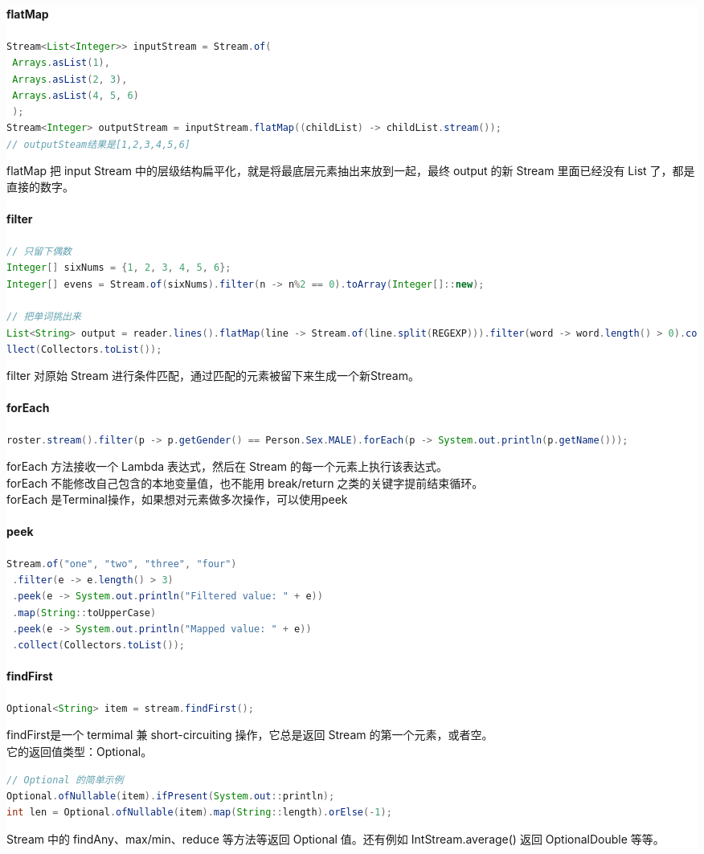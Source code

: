 #### flatMap
```java
Stream<List<Integer>> inputStream = Stream.of(
 Arrays.asList(1),
 Arrays.asList(2, 3),
 Arrays.asList(4, 5, 6)
 );
Stream<Integer> outputStream = inputStream.flatMap((childList) -> childList.stream());
// outputSteam结果是[1,2,3,4,5,6]
```
flatMap 把 input Stream 中的层级结构扁平化，就是将最底层元素抽出来放到一起，最终 output 的新 Stream 里面已经没有 List 了，都是直接的数字。

#### filter
```java
// 只留下偶数
Integer[] sixNums = {1, 2, 3, 4, 5, 6};
Integer[] evens = Stream.of(sixNums).filter(n -> n%2 == 0).toArray(Integer[]::new);

// 把单词挑出来
List<String> output = reader.lines().flatMap(line -> Stream.of(line.split(REGEXP))).filter(word -> word.length() > 0).collect(Collectors.toList());
```
filter 对原始 Stream 进行条件匹配，通过匹配的元素被留下来生成一个新Stream。

#### forEach
```java
roster.stream().filter(p -> p.getGender() == Person.Sex.MALE).forEach(p -> System.out.println(p.getName()));
```
forEach 方法接收一个 Lambda 表达式，然后在 Stream 的每一个元素上执行该表达式。  
forEach 不能修改自己包含的本地变量值，也不能用 break/return 之类的关键字提前结束循环。  
forEach 是Terminal操作，如果想对元素做多次操作，可以使用peek

#### peek
```java
Stream.of("one", "two", "three", "four")
 .filter(e -> e.length() > 3)
 .peek(e -> System.out.println("Filtered value: " + e))
 .map(String::toUpperCase)
 .peek(e -> System.out.println("Mapped value: " + e))
 .collect(Collectors.toList());
```

#### findFirst
```java
Optional<String> item = stream.findFirst();
```
findFirst是一个 termimal 兼 short-circuiting 操作，它总是返回 Stream 的第一个元素，或者空。  
它的返回值类型：Optional。
```java
// Optional 的简单示例
Optional.ofNullable(item).ifPresent(System.out::println);
int len = Optional.ofNullable(item).map(String::length).orElse(-1);
```
Stream 中的 findAny、max/min、reduce 等方法等返回 Optional 值。还有例如 IntStream.average() 返回 OptionalDouble 等等。
